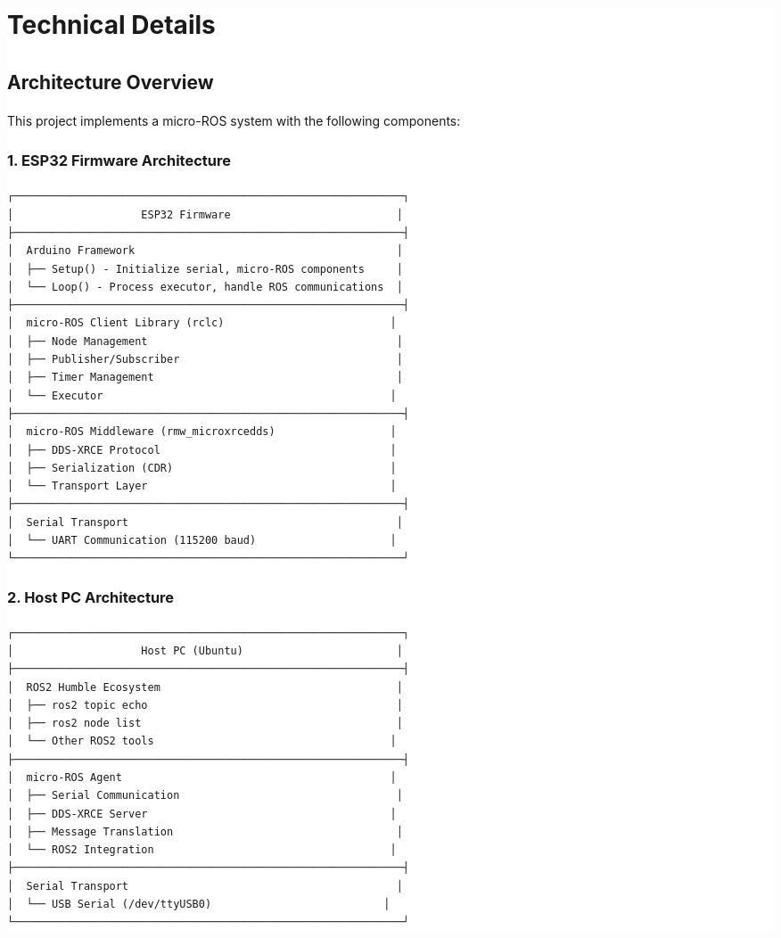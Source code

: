 # Technical Details

## Architecture Overview

This project implements a micro-ROS system with the following components:

### 1. ESP32 Firmware Architecture

```
┌─────────────────────────────────────────────────────────────┐
│                    ESP32 Firmware                          │
├─────────────────────────────────────────────────────────────┤
│  Arduino Framework                                         │
│  ├── Setup() - Initialize serial, micro-ROS components     │
│  └── Loop() - Process executor, handle ROS communications  │
├─────────────────────────────────────────────────────────────┤
│  micro-ROS Client Library (rclc)                          │
│  ├── Node Management                                       │
│  ├── Publisher/Subscriber                                  │
│  ├── Timer Management                                      │
│  └── Executor                                             │
├─────────────────────────────────────────────────────────────┤
│  micro-ROS Middleware (rmw_microxrcedds)                  │
│  ├── DDS-XRCE Protocol                                    │
│  ├── Serialization (CDR)                                  │
│  └── Transport Layer                                      │
├─────────────────────────────────────────────────────────────┤
│  Serial Transport                                          │
│  └── UART Communication (115200 baud)                     │
└─────────────────────────────────────────────────────────────┘
```

### 2. Host PC Architecture

```
┌─────────────────────────────────────────────────────────────┐
│                    Host PC (Ubuntu)                        │
├─────────────────────────────────────────────────────────────┤
│  ROS2 Humble Ecosystem                                     │
│  ├── ros2 topic echo                                       │
│  ├── ros2 node list                                        │
│  └── Other ROS2 tools                                     │
├─────────────────────────────────────────────────────────────┤
│  micro-ROS Agent                                          │
│  ├── Serial Communication                                  │
│  ├── DDS-XRCE Server                                      │
│  ├── Message Translation                                   │
│  └── ROS2 Integration                                     │
├─────────────────────────────────────────────────────────────┤
│  Serial Transport                                          │
│  └── USB Serial (/dev/ttyUSB0)                           │
└─────────────────────────────────────────────────────────────┘
```
